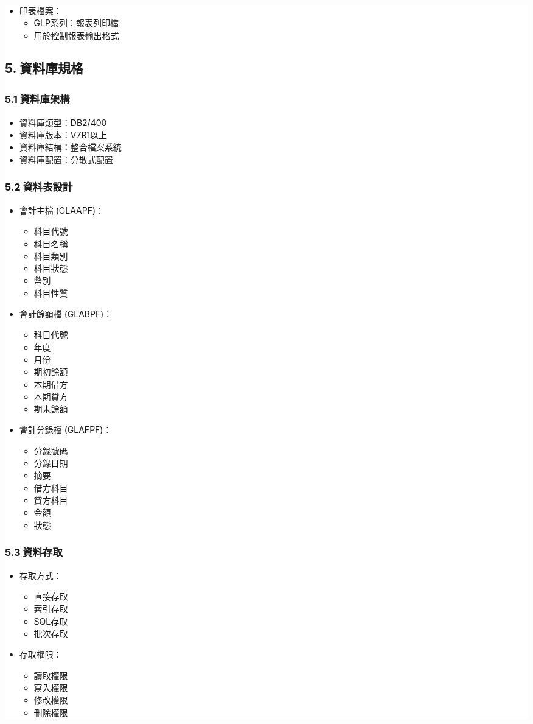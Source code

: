 - 印表檔案：
  * GLP系列：報表列印檔
  * 用於控制報表輸出格式

## 5. 資料庫規格

### 5.1 資料庫架構
- 資料庫類型：DB2/400
- 資料庫版本：V7R1以上
- 資料庫結構：整合檔案系統
- 資料庫配置：分散式配置

### 5.2 資料表設計
- 會計主檔 (GLAAPF)：
  * 科目代號
  * 科目名稱
  * 科目類別
  * 科目狀態
  * 幣別
  * 科目性質

- 會計餘額檔 (GLABPF)：
  * 科目代號
  * 年度
  * 月份
  * 期初餘額
  * 本期借方
  * 本期貸方
  * 期末餘額

- 會計分錄檔 (GLAFPF)：
  * 分錄號碼
  * 分錄日期
  * 摘要
  * 借方科目
  * 貸方科目
  * 金額
  * 狀態

### 5.3 資料存取
- 存取方式：
  * 直接存取
  * 索引存取
  * SQL存取
  * 批次存取

- 存取權限：
  * 讀取權限
  * 寫入權限
  * 修改權限
  * 刪除權限
